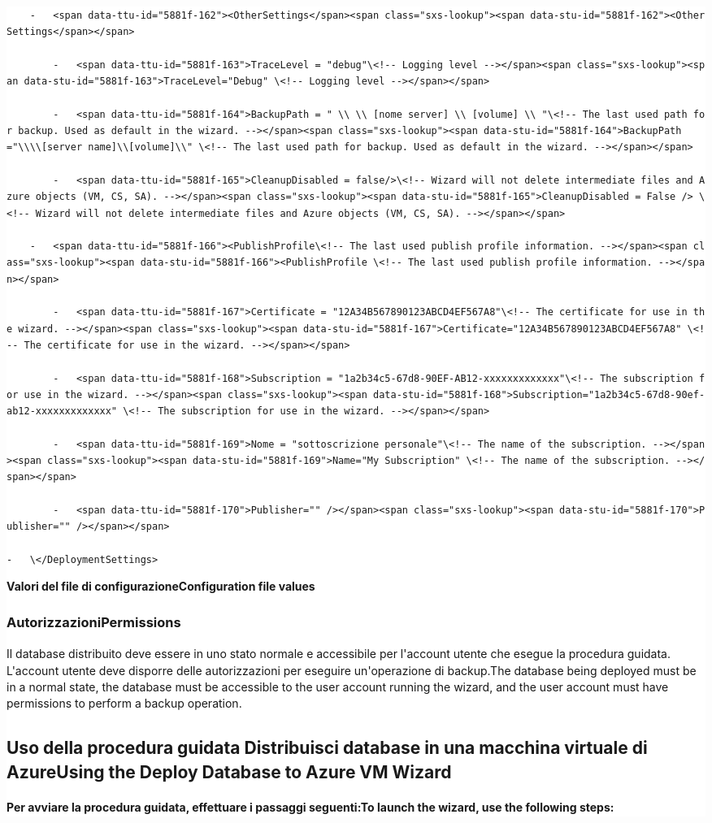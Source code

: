         -   <span data-ttu-id="5881f-162"><OtherSettings</span><span class="sxs-lookup"><span data-stu-id="5881f-162"><OtherSettings</span></span>  
  
            -   <span data-ttu-id="5881f-163">TraceLevel = "debug"\<!-- Logging level --></span><span class="sxs-lookup"><span data-stu-id="5881f-163">TraceLevel="Debug" \<!-- Logging level --></span></span>  
  
            -   <span data-ttu-id="5881f-164">BackupPath = " \\ \\ [nome server] \\ [volume] \\ "\<!-- The last used path for backup. Used as default in the wizard. --></span><span class="sxs-lookup"><span data-stu-id="5881f-164">BackupPath="\\\\[server name]\\[volume]\\" \<!-- The last used path for backup. Used as default in the wizard. --></span></span>  
  
            -   <span data-ttu-id="5881f-165">CleanupDisabled = false/>\<!-- Wizard will not delete intermediate files and Azure objects (VM, CS, SA). --></span><span class="sxs-lookup"><span data-stu-id="5881f-165">CleanupDisabled = False /> \<!-- Wizard will not delete intermediate files and Azure objects (VM, CS, SA). --></span></span>  
  
        -   <span data-ttu-id="5881f-166"><PublishProfile\<!-- The last used publish profile information. --></span><span class="sxs-lookup"><span data-stu-id="5881f-166"><PublishProfile \<!-- The last used publish profile information. --></span></span>  
  
            -   <span data-ttu-id="5881f-167">Certificate = "12A34B567890123ABCD4EF567A8"\<!-- The certificate for use in the wizard. --></span><span class="sxs-lookup"><span data-stu-id="5881f-167">Certificate="12A34B567890123ABCD4EF567A8" \<!-- The certificate for use in the wizard. --></span></span>  
  
            -   <span data-ttu-id="5881f-168">Subscription = "1a2b34c5-67d8-90EF-AB12-xxxxxxxxxxxxx"\<!-- The subscription for use in the wizard. --></span><span class="sxs-lookup"><span data-stu-id="5881f-168">Subscription="1a2b34c5-67d8-90ef-ab12-xxxxxxxxxxxxx" \<!-- The subscription for use in the wizard. --></span></span>  
  
            -   <span data-ttu-id="5881f-169">Nome = "sottoscrizione personale"\<!-- The name of the subscription. --></span><span class="sxs-lookup"><span data-stu-id="5881f-169">Name="My Subscription" \<!-- The name of the subscription. --></span></span>  
  
            -   <span data-ttu-id="5881f-170">Publisher="" /></span><span class="sxs-lookup"><span data-stu-id="5881f-170">Publisher="" /></span></span>  
  
    -   \</DeploymentSettings>  
  
 <span data-ttu-id="5881f-171">**Valori del file di configurazione**</span><span class="sxs-lookup"><span data-stu-id="5881f-171">**Configuration file values**</span></span>  
  
###  <a name="permissions"></a><a name="permissions"></a> <span data-ttu-id="5881f-172">Autorizzazioni</span><span class="sxs-lookup"><span data-stu-id="5881f-172">Permissions</span></span>  
 <span data-ttu-id="5881f-173">Il database distribuito deve essere in uno stato normale e accessibile per l'account utente che esegue la procedura guidata. L'account utente deve disporre delle autorizzazioni per eseguire un'operazione di backup.</span><span class="sxs-lookup"><span data-stu-id="5881f-173">The database being deployed must be in a normal state, the database must be accessible to the user account running the wizard, and the user account must have permissions to perform a backup operation.</span></span>  
  
##  <a name="using-the-deploy-database-to-azure-vm-wizard"></a><a name="launch_wizard"></a><span data-ttu-id="5881f-174">Uso della procedura guidata Distribuisci database in una macchina virtuale di Azure</span><span class="sxs-lookup"><span data-stu-id="5881f-174">Using the Deploy Database to Azure VM Wizard</span></span>  
 <span data-ttu-id="5881f-175">**Per avviare la procedura guidata, effettuare i passaggi seguenti:**</span><span class="sxs-lookup"><span data-stu-id="5881f-175">**To launch the wizard, use the following steps:**</span></span>  
  